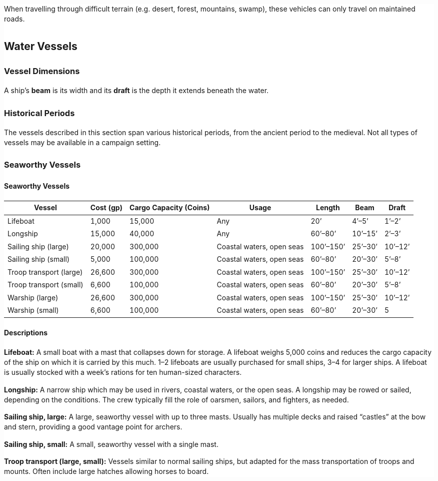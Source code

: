 When travelling through difficult terrain (e.g. desert, forest, mountains, swamp), these vehicles can only travel on maintained roads.

## Water Vessels

### Vessel Dimensions

A ship’s **beam** is its width and its **draft** is the depth it extends beneath the water.

### Historical Periods

The vessels described in this section span various historical periods, from the ancient period to the medieval. Not all types of vessels may be available in a campaign setting.

### Seaworthy Vessels

#### Seaworthy Vessels

| Vessel                 | Cost (gp) | Cargo Capacity (Coins) | Usage                         | Length       | Beam      | Draft    |
|-------------------------|-----------|-------------------------|-------------------------------|--------------|-----------|----------|
| Lifeboat               | 1,000     | 15,000                  | Any                           | 20’          | 4’–5’     | 1’–2’    |
| Longship               | 15,000    | 40,000                  | Any                           | 60’–80’      | 10’–15’   | 2’–3’    |
| Sailing ship (large)   | 20,000    | 300,000                 | Coastal waters, open seas     | 100’–150’    | 25’–30’   | 10’–12’  |
| Sailing ship (small)   | 5,000     | 100,000                 | Coastal waters, open seas     | 60’–80’      | 20’–30’   | 5’–8’    |
| Troop transport (large)| 26,600    | 300,000                 | Coastal waters, open seas     | 100’–150’    | 25’–30’   | 10’–12’  |
| Troop transport (small)| 6,600     | 100,000                 | Coastal waters, open seas     | 60’–80’      | 20’–30’   | 5’–8’    |
| Warship (large)        | 26,600    | 300,000                 | Coastal waters, open seas     | 100’–150’    | 25’–30’   | 10’–12’  |
| Warship (small)        | 6,600     | 100,000                 | Coastal waters, open seas     | 60’–80’      | 20’–30’   | 5

#### Descriptions

**Lifeboat:** A small boat with a mast that collapses down for storage. A lifeboat weighs 5,000 coins and reduces the cargo capacity of the ship on which it is carried by this much. 1–2 lifeboats are usually purchased for small ships, 3–4 for larger ships. A lifeboat is usually stocked with a week’s rations for ten human-sized characters.

**Longship:** A narrow ship which may be used in rivers, coastal waters, or the open seas. A longship may be rowed or sailed, depending on the conditions. The crew typically fill the role of oarsmen, sailors, and fighters, as needed.

**Sailing ship, large:** A large, seaworthy vessel with up to three masts. Usually has multiple decks and raised “castles” at the bow and stern, providing a good vantage point for archers.

**Sailing ship, small:** A small, seaworthy vessel with a single mast.

**Troop transport (large, small):** Vessels similar to normal sailing ships, but adapted for the mass transportation of troops and mounts. Often include large hatches allowing horses to board.
